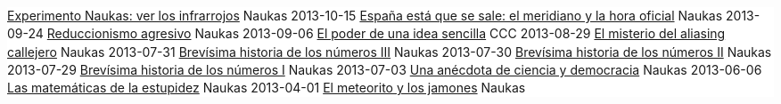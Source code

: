<td style="text-align: left;"><a href="http://naukas.com/2013/11/11/experimento-naukas-ver-los-infrarrojos/">Experimento Naukas: ver los infrarrojos</a></td>
<td style="text-align: left;">Naukas</td>
</tr>
<tr class="odd">
<td style="text-align: left;">2013-10-15</td>
<td style="text-align: left;"><a href="http://naukas.com/2013/10/15/espana-esta-que-se-sale-el-meridiano-y-la-hora-oficial/">España está que se sale: el meridiano y la hora oficial</a></td>
<td style="text-align: left;">Naukas</td>
</tr>
<tr class="even">
<td style="text-align: left;">2013-09-24</td>
<td style="text-align: left;"><a href="http://naukas.com/2013/09/24/reduccionismo-agresivo/">Reduccionismo agresivo</a></td>
<td style="text-align: left;">Naukas</td>
</tr>
<tr class="odd">
<td style="text-align: left;">2013-09-06</td>
<td style="text-align: left;"><a href="http://culturacientifica.com/2013/09/06/el-poder-de-una-idea-sencilla/">El poder de una idea sencilla</a></td>
<td style="text-align: left;">CCC</td>
</tr>
<tr class="even">
<td style="text-align: left;">2013-08-29</td>
<td style="text-align: left;"><a href="http://naukas.com/2013/08/28/el-misterio-del-aliasing-callejero/">El misterio del aliasing callejero</a></td>
<td style="text-align: left;">Naukas</td>
</tr>
<tr class="odd">
<td style="text-align: left;">2013-07-31</td>
<td style="text-align: left;"><a href="http://naukas.com/2013/07/31/brevisima-historia-de-los-numeros-iii-nos-quedamos-sin-numeros/">Brevísima historia de los números III</a></td>
<td style="text-align: left;">Naukas</td>
</tr>
<tr class="even">
<td style="text-align: left;">2013-07-30</td>
<td style="text-align: left;"><a href="http://naukas.com/2013/07/30/brevisima-historia-de-los-numeros-ii-una-palabra-para-cada-numero/">Brevísima historia de los números II</a></td>
<td style="text-align: left;">Naukas</td>
</tr>
<tr class="odd">
<td style="text-align: left;">2013-07-29</td>
<td style="text-align: left;"><a href="http://naukas.com/2013/07/29/como-se-escriben-los-numeros/">Brevísima historia de los números I</a></td>
<td style="text-align: left;">Naukas</td>
</tr>
<tr class="even">
<td style="text-align: left;">2013-07-03</td>
<td style="text-align: left;"><a href="http://naukas.com/2013/07/03/una-anecdota-de-ciencia-y-democracia/">Una anécdota de ciencia y democracia</a></td>
<td style="text-align: left;">Naukas</td>
</tr>
<tr class="odd">
<td style="text-align: left;">2013-06-06</td>
<td style="text-align: left;"><a href="http://naukas.com/2013/06/06/las-matematicas-de-la-estupidez/">Las matemáticas de la estupidez</a></td>
<td style="text-align: left;">Naukas</td>
</tr>
<tr class="even">
<td style="text-align: left;">2013-04-01</td>
<td style="text-align: left;"><a href="http://naukas.com/2013/04/01/el-meteorito-y-los-jamones/">El meteorito y los jamones</a></td>
<td style="text-align: left;">Naukas</td>
</tr>